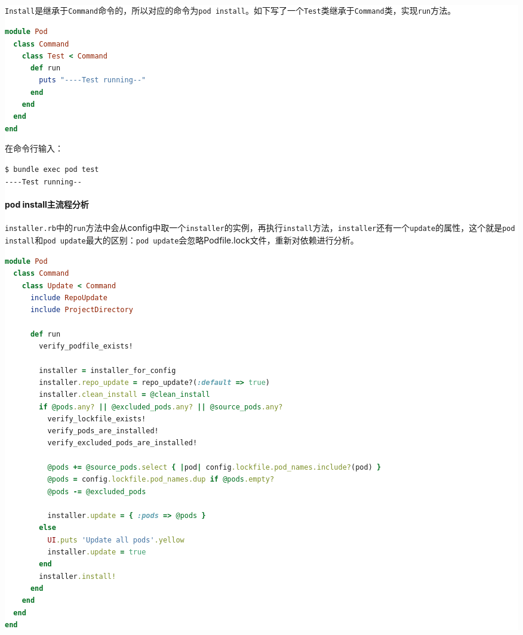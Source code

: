 ```ruby
```

`Install`是继承于`Command`命令的，所以对应的命令为`pod install`。如下写了一个`Test`类继承于`Command`类，实现`run`方法。

```ruby
module Pod
  class Command
    class Test < Command
      def run
        puts "----Test running--"
      end
    end
  end
end
```

在命令行输入：

```
$ bundle exec pod test
----Test running--
```



#### pod install主流程分析

`installer.rb`中的`run`方法中会从config中取一个`installer`的实例，再执行`install`方法，`installer`还有一个`update`的属性，这个就是`pod install`和`pod update`最大的区别：`pod update`会忽略Podfile.lock文件，重新对依赖进行分析。

```ruby
module Pod
  class Command
    class Update < Command
      include RepoUpdate
      include ProjectDirectory

      def run
        verify_podfile_exists!

        installer = installer_for_config
        installer.repo_update = repo_update?(:default => true)
        installer.clean_install = @clean_install
        if @pods.any? || @excluded_pods.any? || @source_pods.any?
          verify_lockfile_exists!
          verify_pods_are_installed!
          verify_excluded_pods_are_installed!

          @pods += @source_pods.select { |pod| config.lockfile.pod_names.include?(pod) }
          @pods = config.lockfile.pod_names.dup if @pods.empty?
          @pods -= @excluded_pods

          installer.update = { :pods => @pods }
        else
          UI.puts 'Update all pods'.yellow
          installer.update = true
        end
        installer.install!
      end
    end
  end
end
```
